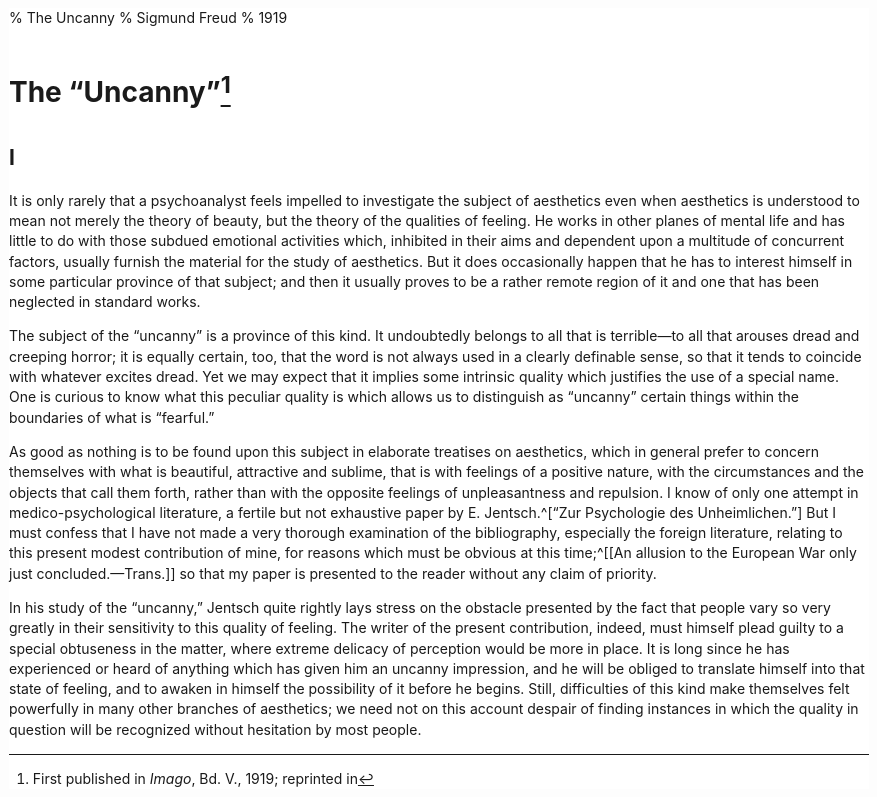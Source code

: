 % The Uncanny
% Sigmund Freud
% 1919

# The “Uncanny”[^1] #


## Ⅰ ##

It is only rarely that a psychoanalyst feels impelled to
investigate the subject of aesthetics even when aesthetics is
understood to mean not merely the theory of beauty, but the
theory of the qualities of feeling. He works in other planes of
mental life and has little to do with those subdued emotional
activities which, inhibited in their aims and dependent upon a
multitude of concurrent factors, usually furnish the material for
the study of aesthetics. But it does occasionally happen that he
has to interest himself in some particular province of that
subject; and then it usually proves to be a rather remote region
of it and one that has been neglected in standard works.

The subject of the “uncanny” is a province of this kind. It
undoubtedly belongs to all that is terrible—to all that arouses
dread and creeping horror; it is equally certain, too, that the
word is not always used in a clearly definable sense, so that it
tends to coincide with whatever excites dread. Yet we may expect
that it implies some intrinsic quality which justifies the use of
a special name. One is curious to know what this peculiar quality
is which allows us to distinguish as “uncanny” certain things
within the boundaries of what is “fearful.”

As good as nothing is to be found upon this subject in elaborate
treatises on aesthetics, which in general prefer to concern
themselves with what is beautiful, attractive and sublime, that
is with feelings of a positive nature, with the circumstances and
the objects that call them forth, rather than with the opposite
feelings of unpleasantness and repulsion. I know of only one
attempt in medico-psychological literature, a fertile but not
exhaustive paper by E. Jentsch.^[“Zur Psychologie des
Unheimlichen.”] But I must confess that I have not made a very
thorough examination of the bibliography, especially the foreign
literature, relating to this present modest contribution of mine,
for reasons which must be obvious at this time;^[[An allusion to
the European War only just concluded.—Trans.]] so
that my paper is presented to the reader without any claim of
priority.

In his study of the “uncanny,” Jentsch quite rightly lays stress
on the obstacle presented by the fact that people vary so very
greatly in their sensitivity to this quality of feeling. The
writer of the present contribution, indeed, must himself plead
guilty to a special obtuseness in the matter, where extreme
delicacy of perception would be more in place. It is long since
he has experienced or heard of anything which has given him an
uncanny impression, and he will be obliged to translate himself
into that state of feeling, and to awaken in himself the
possibility of it before he begins. Still, difficulties of this
kind make themselves felt powerfully in many other branches of
aesthetics; we need not on this account despair of finding
instances in which the quality in question will be recognized
without hesitation by most people.


[^1]: First published in *Imago*, Bd. Ⅴ., 1919; reprinted in
[^8]: In fact, Hoffmann’s imaginative treatment of his material
[^23]: Since the uncanny effect of a “double” also belongs to